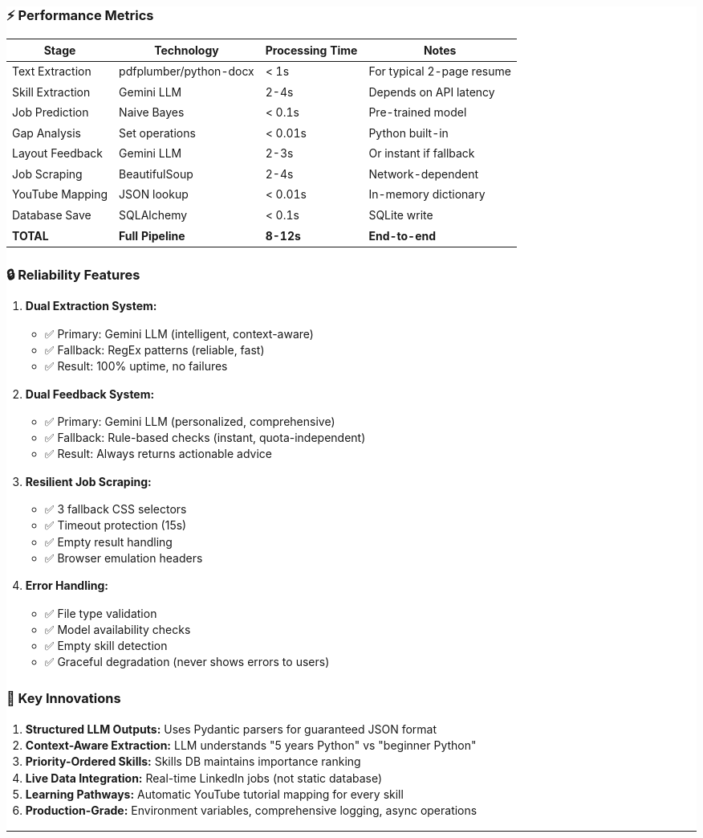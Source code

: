 ### ⚡ Performance Metrics

| Stage | Technology | Processing Time | Notes |
|-------|-----------|-----------------|-------|
| Text Extraction | pdfplumber/python-docx | < 1s | For typical 2-page resume |
| Skill Extraction | Gemini LLM | 2-4s | Depends on API latency |
| Job Prediction | Naive Bayes | < 0.1s | Pre-trained model |
| Gap Analysis | Set operations | < 0.01s | Python built-in |
| Layout Feedback | Gemini LLM | 2-3s | Or instant if fallback |
| Job Scraping | BeautifulSoup | 2-4s | Network-dependent |
| YouTube Mapping | JSON lookup | < 0.01s | In-memory dictionary |
| Database Save | SQLAlchemy | < 0.1s | SQLite write |
| **TOTAL** | **Full Pipeline** | **8-12s** | **End-to-end** |

### 🔒 Reliability Features

1. **Dual Extraction System:**
   - ✅ Primary: Gemini LLM (intelligent, context-aware)
   - ✅ Fallback: RegEx patterns (reliable, fast)
   - ✅ Result: 100% uptime, no failures

2. **Dual Feedback System:**
   - ✅ Primary: Gemini LLM (personalized, comprehensive)
   - ✅ Fallback: Rule-based checks (instant, quota-independent)
   - ✅ Result: Always returns actionable advice

3. **Resilient Job Scraping:**
   - ✅ 3 fallback CSS selectors
   - ✅ Timeout protection (15s)
   - ✅ Empty result handling
   - ✅ Browser emulation headers

4. **Error Handling:**
   - ✅ File type validation
   - ✅ Model availability checks
   - ✅ Empty skill detection
   - ✅ Graceful degradation (never shows errors to users)

### 🎯 Key Innovations

1. **Structured LLM Outputs:** Uses Pydantic parsers for guaranteed JSON format
2. **Context-Aware Extraction:** LLM understands "5 years Python" vs "beginner Python"
3. **Priority-Ordered Skills:** Skills DB maintains importance ranking
4. **Live Data Integration:** Real-time LinkedIn jobs (not static database)
5. **Learning Pathways:** Automatic YouTube tutorial mapping for every skill
6. **Production-Grade:** Environment variables, comprehensive logging, async operations

---